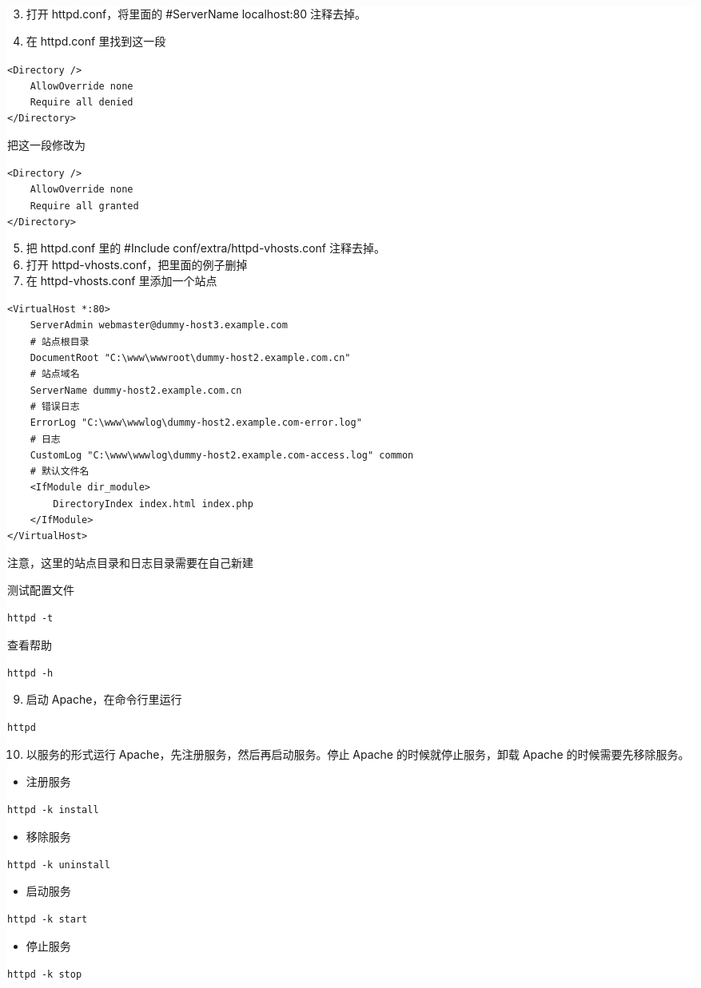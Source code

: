 3. 打开 httpd.conf，将里面的 #ServerName localhost:80 注释去掉。

4. 在 httpd.conf 里找到这一段

```plaintext
<Directory />
    AllowOverride none
    Require all denied
</Directory>
```
把这一段修改为
```plaintext
<Directory />
    AllowOverride none
    Require all granted
</Directory>
```

5. 把 httpd.conf 里的 #Include conf/extra/httpd-vhosts.conf 注释去掉。
6. 打开 httpd-vhosts.conf，把里面的例子删掉
7. 在 httpd-vhosts.conf 里添加一个站点
```plaintext
<VirtualHost *:80>
    ServerAdmin webmaster@dummy-host3.example.com
    # 站点根目录
    DocumentRoot "C:\www\wwwroot\dummy-host2.example.com.cn"
    # 站点域名
    ServerName dummy-host2.example.com.cn
    # 错误日志
    ErrorLog "C:\www\wwwlog\dummy-host2.example.com-error.log"
    # 日志
    CustomLog "C:\www\wwwlog\dummy-host2.example.com-access.log" common
    # 默认文件名
    <IfModule dir_module>
        DirectoryIndex index.html index.php
    </IfModule>
</VirtualHost>
```
注意，这里的站点目录和日志目录需要在自己新建

测试配置文件
```
httpd -t
```

查看帮助
```
httpd -h
```

9. 启动 Apache，在命令行里运行
```plaintext
httpd
```
10. 以服务的形式运行 Apache，先注册服务，然后再启动服务。停止 Apache 的时候就停止服务，卸载 Apache 的时候需要先移除服务。
- 注册服务
```plaintext
httpd -k install
```
- 移除服务
```plaintext
httpd -k uninstall
```
- 启动服务
```plaintext
httpd -k start
```
- 停止服务
```plaintext
httpd -k stop
```